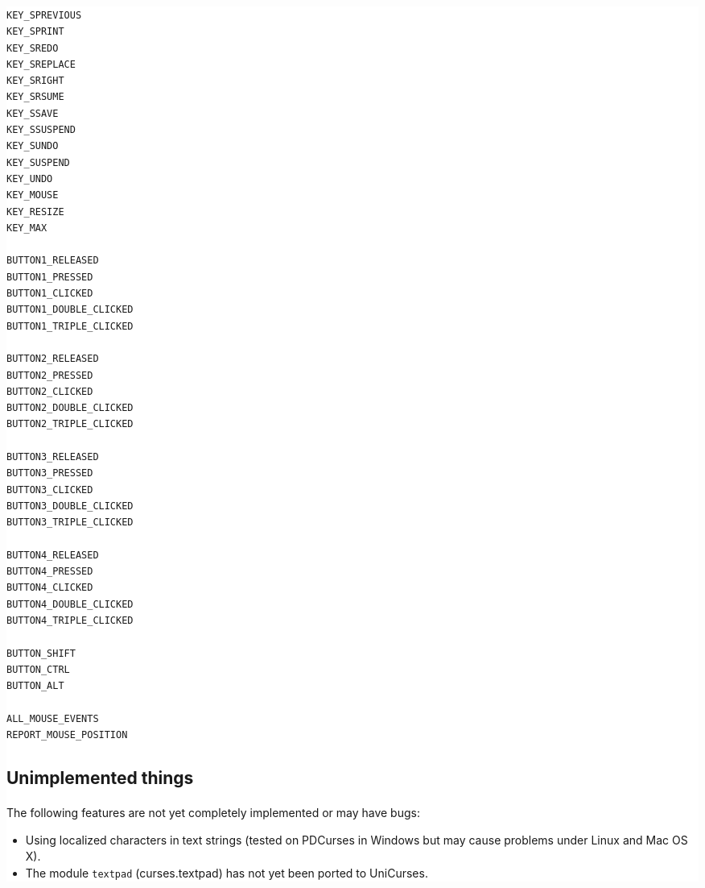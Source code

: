 ```python
KEY_SPREVIOUS
KEY_SPRINT
KEY_SREDO
KEY_SREPLACE
KEY_SRIGHT
KEY_SRSUME
KEY_SSAVE
KEY_SSUSPEND
KEY_SUNDO
KEY_SUSPEND
KEY_UNDO
KEY_MOUSE
KEY_RESIZE
KEY_MAX

BUTTON1_RELEASED      
BUTTON1_PRESSED
BUTTON1_CLICKED       
BUTTON1_DOUBLE_CLICKED
BUTTON1_TRIPLE_CLICKED

BUTTON2_RELEASED      
BUTTON2_PRESSED
BUTTON2_CLICKED       
BUTTON2_DOUBLE_CLICKED
BUTTON2_TRIPLE_CLICKED

BUTTON3_RELEASED      
BUTTON3_PRESSED
BUTTON3_CLICKED       
BUTTON3_DOUBLE_CLICKED
BUTTON3_TRIPLE_CLICKED

BUTTON4_RELEASED      
BUTTON4_PRESSED
BUTTON4_CLICKED       
BUTTON4_DOUBLE_CLICKED
BUTTON4_TRIPLE_CLICKED

BUTTON_SHIFT
BUTTON_CTRL
BUTTON_ALT

ALL_MOUSE_EVENTS
REPORT_MOUSE_POSITION
```

Unimplemented things
---------------------
The following features are not yet completely implemented or may have bugs:
- Using localized characters in text strings (tested on PDCurses in Windows but may cause problems under Linux and Mac OS X).
- The module `textpad` (curses.textpad) has not yet been ported to UniCurses.
